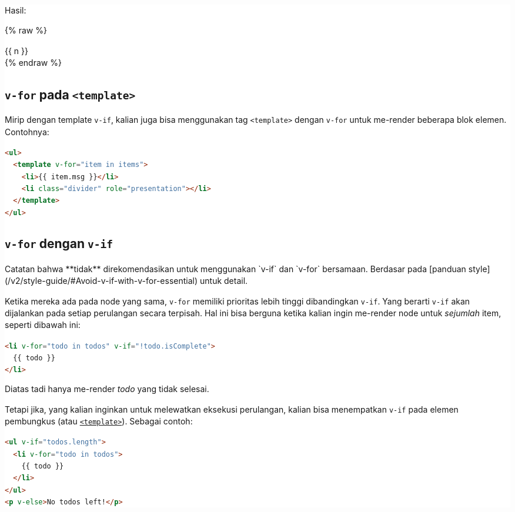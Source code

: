Hasil:

{% raw %}
<div id="range" class="demo">
  <span v-for="n in 10">{{ n }} </span>
</div>
<script>
  new Vue({ el: '#range' })
</script>
{% endraw %}

## `v-for` pada `<template>`

Mirip dengan template `v-if`, kalian juga bisa menggunakan tag `<template>` dengan `v-for` untuk me-render beberapa blok elemen. Contohnya:

``` html
<ul>
  <template v-for="item in items">
    <li>{{ item.msg }}</li>
    <li class="divider" role="presentation"></li>
  </template>
</ul>
```
## `v-for` dengan `v-if`

<p class="tip">Catatan bahwa **tidak** direkomendasikan untuk menggunakan `v-if` dan `v-for` bersamaan. Berdasar pada [panduan style](/v2/style-guide/#Avoid-v-if-with-v-for-essential) untuk detail.</p>

Ketika mereka ada pada node yang sama, `v-for` memiliki prioritas lebih tinggi dibandingkan `v-if`. Yang berarti `v-if` akan dijalankan pada setiap perulangan secara terpisah. Hal ini bisa berguna ketika kalian ingin me-render node untuk _sejumlah_ item, seperti dibawah ini:

``` html
<li v-for="todo in todos" v-if="!todo.isComplete">
  {{ todo }}
</li>
```

Diatas tadi hanya me-render _todo_ yang tidak selesai.

Tetapi jika, yang kalian inginkan untuk melewatkan eksekusi perulangan, kalian bisa menempatkan `v-if` pada elemen pembungkus (atau [`<template>`](conditional.html#Conditional-Groups-with-v-if-on-lt-template-gt)). Sebagai contoh:

``` html
<ul v-if="todos.length">
  <li v-for="todo in todos">
    {{ todo }}
  </li>
</ul>
<p v-else>No todos left!</p>
```
